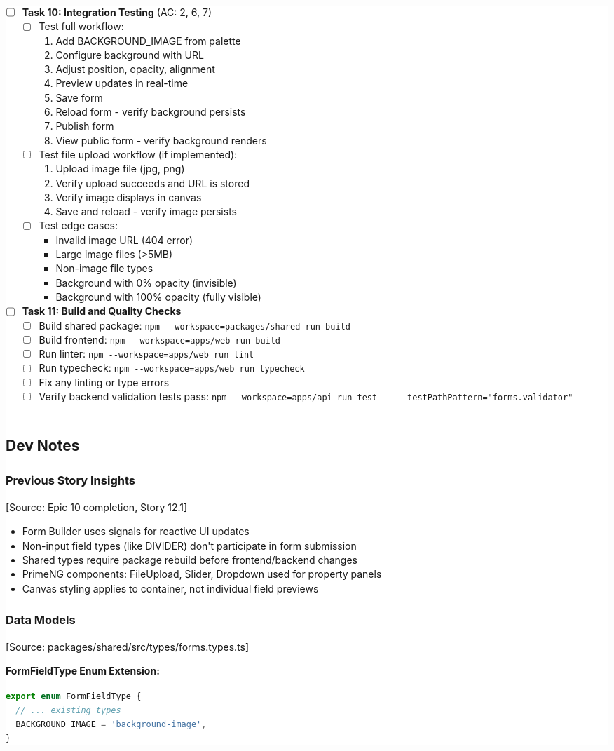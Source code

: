 - [ ] **Task 10: Integration Testing** (AC: 2, 6, 7)
  - [ ] Test full workflow:
    1. Add BACKGROUND_IMAGE from palette
    2. Configure background with URL
    3. Adjust position, opacity, alignment
    4. Preview updates in real-time
    5. Save form
    6. Reload form - verify background persists
    7. Publish form
    8. View public form - verify background renders
  - [ ] Test file upload workflow (if implemented):
    1. Upload image file (jpg, png)
    2. Verify upload succeeds and URL is stored
    3. Verify image displays in canvas
    4. Save and reload - verify image persists
  - [ ] Test edge cases:
    - Invalid image URL (404 error)
    - Large image files (>5MB)
    - Non-image file types
    - Background with 0% opacity (invisible)
    - Background with 100% opacity (fully visible)

- [ ] **Task 11: Build and Quality Checks**
  - [ ] Build shared package: `npm --workspace=packages/shared run build`
  - [ ] Build frontend: `npm --workspace=apps/web run build`
  - [ ] Run linter: `npm --workspace=apps/web run lint`
  - [ ] Run typecheck: `npm --workspace=apps/web run typecheck`
  - [ ] Fix any linting or type errors
  - [ ] Verify backend validation tests pass:
        `npm --workspace=apps/api run test -- --testPathPattern="forms.validator"`

---

## Dev Notes

### Previous Story Insights

[Source: Epic 10 completion, Story 12.1]

- Form Builder uses signals for reactive UI updates
- Non-input field types (like DIVIDER) don't participate in form submission
- Shared types require package rebuild before frontend/backend changes
- PrimeNG components: FileUpload, Slider, Dropdown used for property panels
- Canvas styling applies to container, not individual field previews

### Data Models

[Source: packages/shared/src/types/forms.types.ts]

**FormFieldType Enum Extension:**

```typescript
export enum FormFieldType {
  // ... existing types
  BACKGROUND_IMAGE = 'background-image',
}
```
